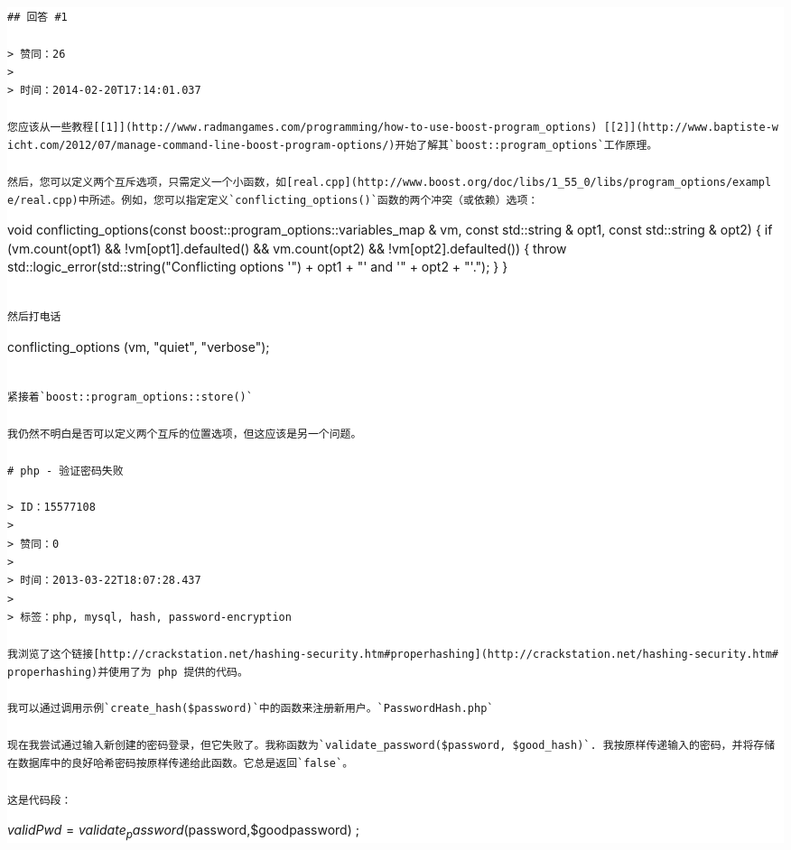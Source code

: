 ```
## 回答 #1

> 赞同：26
> 
> 时间：2014-02-20T17:14:01.037

您应该从一些教程[[1]](http://www.radmangames.com/programming/how-to-use-boost-program_options) [[2]](http://www.baptiste-wicht.com/2012/07/manage-command-line-boost-program-options/)开始了解其`boost::program_options`工作原理。

然后，您可以定义两个互斥选项，只需定义一个小函数，如[real.cpp](http://www.boost.org/doc/libs/1_55_0/libs/program_options/example/real.cpp)中所述。例如，您可以指定定义`conflicting_options()`函数的两个冲突（或依赖）选项：

```
void conflicting_options(const boost::program_options::variables_map & vm,
                         const std::string & opt1, const std::string & opt2)
{
    if (vm.count(opt1) && !vm[opt1].defaulted() &&
        vm.count(opt2) && !vm[opt2].defaulted())
    {
        throw std::logic_error(std::string("Conflicting options '") +
                               opt1 + "' and '" + opt2 + "'.");
    }
} 
```

然后打电话

```
conflicting_options (vm, "quiet", "verbose"); 
```

紧接着`boost::program_options::store()`

我仍然不明白是否可以定义两个互斥的位置选项，但这应该是另一个问题。

# php - 验证密码失败

> ID：15577108
> 
> 赞同：0
> 
> 时间：2013-03-22T18:07:28.437
> 
> 标签：php, mysql, hash, password-encryption

我浏览了这个链接[http://crackstation.net/hashing-security.htm#properhashing](http://crackstation.net/hashing-security.htm#properhashing)并使用了为 php 提供的代码。

我可以通过调用示例`create_hash($password)`中的函数来注册新用户。`PasswordHash.php`

现在我尝试通过输入新创建的密码登录，但它失败了。我称函数为`validate_password($password, $good_hash)`. 我按原样传递输入的密码，并将存储在数据库中的良好哈希密码按原样传递给此函数。它总是返回`false`。

这是代码段：

```
$validPwd = validate_password($password,$goodpassword) ;
